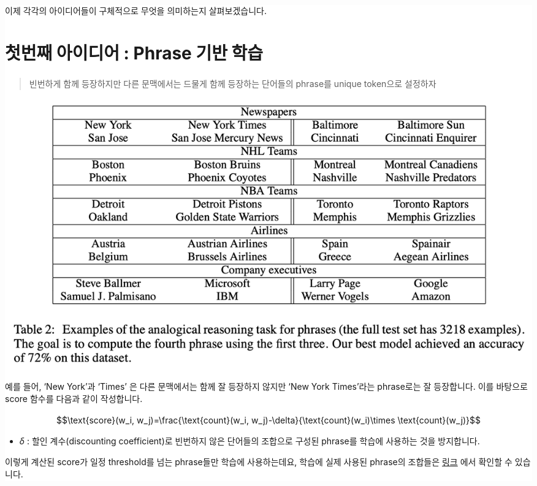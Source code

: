이제 각각의 아이디어들이 구체적으로 무엇을 의미하는지 살펴보겠습니다.

# 첫번째 아이디어 : Phrase 기반 학습
> 빈번하게 함께 등장하지만 다른 문맥에서는 드물게 함께 등장하는 단어들의 phrase를 unique token으로 설정하자

<img src="/files/posts/Translating-Embeddings-for-Modeling-Multi-relational-Data/fig_01.png">

예를 들어, ‘New York’과 ‘Times’ 은 다른 문맥에서는 함께 잘 등장하지 않지만 ‘New York Times’라는 phrase로는 잘 등장합니다. 이를 바탕으로 score 함수를 다음과 같이 작성합니다.

$$\text{score}(w_i, w_j)=\frac{\text{count}(w_i, w_j)-\delta}{\text{count}(w_i)\times \text{count}(w_j)}$$

- $\delta$ : 할인 계수(discounting coefficient)로 빈번하지 않은 단어들의 조합으로 구성된 phrase를 학습에 사용하는 것을 방지합니다.

이렇게 계산된 score가 일정 threshold를 넘는 phrase들만 학습에 사용하는데요, 학습에 실제 사용된 phrase의 조합들은 [링크](https://code.google.com/archive/p/word2vec/source/default/source) 에서 확인할 수 있습니다.
